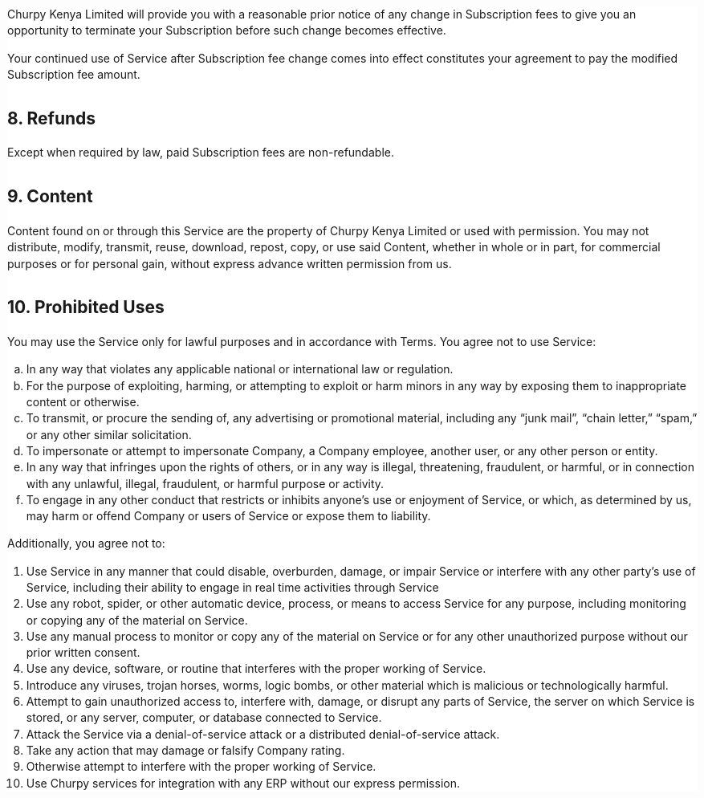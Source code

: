 Churpy Kenya Limited will provide you with a reasonable prior notice of any change in Subscription fees to give you an opportunity to terminate your Subscription before such change becomes effective.

Your continued use of Service after Subscription fee change comes into effect constitutes your agreement to pay the modified Subscription fee amount. 

## 8. Refunds 

Except when required by law, paid Subscription fees are non-refundable. 

## 9. Content 

Content found on or through this Service are the property of Churpy Kenya Limited or used with permission. You may not distribute, modify, transmit, reuse, download, repost, copy, or use said Content, whether in whole or in part, for commercial purposes or for personal gain, without express advance written permission from us. 

## 10. Prohibited Uses

You may use the Service only for lawful purposes and in accordance with Terms. You agree not to use Service: 

<ol type="a">
<li>In any way that violates any applicable national or international law or regulation. </li>
<li>For the purpose of exploiting, harming, or attempting to exploit or harm minors in any way by exposing them to inappropriate content or otherwise.</li>
<li>To transmit, or procure the sending of, any advertising or promotional material, including any “junk mail”, “chain letter,” “spam,” or any other similar solicitation. </li>
<li>To impersonate or attempt to impersonate Company, a Company employee, another user, or any other person or entity. </li>
<li>In any way that infringes upon the rights of others, or in any way is illegal, threatening, fraudulent, or harmful, or in connection with any unlawful, illegal, fraudulent, or harmful purpose or activity. </li>
<li>To engage in any other conduct that restricts or inhibits anyone’s use or enjoyment of Service, or which, as determined by us, may harm or offend Company or users of Service or expose them to liability.  </li>

</ol>
Additionally, you agree not to: 
<ol>

<li>Use Service in any manner that could disable, overburden, damage, or impair Service or interfere with any other party’s use of Service, including their ability to engage in real time activities through Service </li>
<li>Use any robot, spider, or other automatic device, process, or means to access Service for any purpose, including monitoring or copying any of the material on Service. </li>
<li>Use any manual process to monitor or copy any of the material on Service or for any other unauthorized purpose without our prior written consent. </li>
<li>Use any device, software, or routine that interferes with the proper working of Service. </li>
<li>Introduce any viruses, trojan horses, worms, logic bombs, or other material which is malicious or technologically harmful. </li>
<li>Attempt to gain unauthorized access to, interfere with, damage, or disrupt any parts of Service, the server on which Service is stored, or any server, computer, or database connected to Service. </li>
<li>Attack the Service via a denial-of-service attack or a distributed denial-of-service attack. </li>
<li>Take any action that may damage or falsify Company rating. </li>
<li>Otherwise attempt to interfere with the proper working of Service. </li>
<li>Use Churpy services for integration with any ERP without our express permission.
  </li>
</ol>
